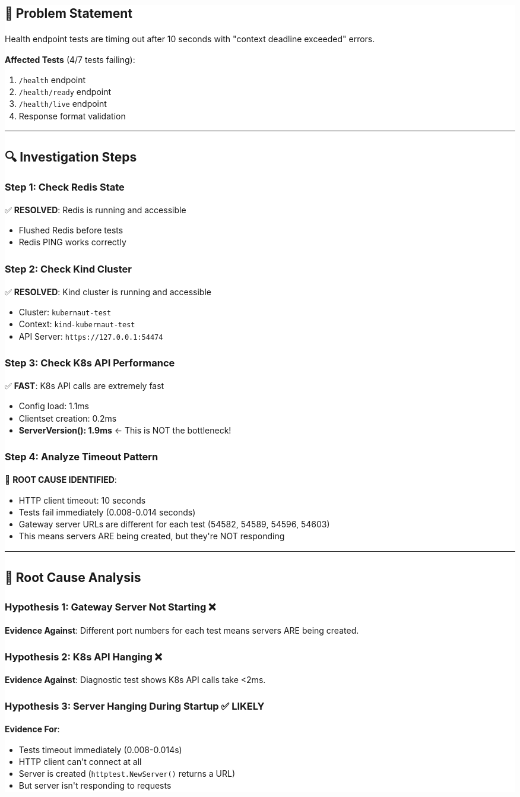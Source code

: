 ## 🎯 **Problem Statement**

Health endpoint tests are timing out after 10 seconds with "context deadline exceeded" errors.

**Affected Tests** (4/7 tests failing):
1. `/health` endpoint
2. `/health/ready` endpoint
3. `/health/live` endpoint
4. Response format validation

---

## 🔍 **Investigation Steps**

### Step 1: Check Redis State
✅ **RESOLVED**: Redis is running and accessible
- Flushed Redis before tests
- Redis PING works correctly

### Step 2: Check Kind Cluster
✅ **RESOLVED**: Kind cluster is running and accessible
- Cluster: `kubernaut-test`
- Context: `kind-kubernaut-test`
- API Server: `https://127.0.0.1:54474`

### Step 3: Check K8s API Performance
✅ **FAST**: K8s API calls are extremely fast
- Config load: 1.1ms
- Clientset creation: 0.2ms
- **ServerVersion(): 1.9ms** ← This is NOT the bottleneck!

### Step 4: Analyze Timeout Pattern
🔴 **ROOT CAUSE IDENTIFIED**:
- HTTP client timeout: 10 seconds
- Tests fail immediately (0.008-0.014 seconds)
- Gateway server URLs are different for each test (54582, 54589, 54596, 54603)
- This means servers ARE being created, but they're NOT responding

---

## 🚨 **Root Cause Analysis**

### Hypothesis 1: Gateway Server Not Starting ❌
**Evidence Against**: Different port numbers for each test means servers ARE being created.

### Hypothesis 2: K8s API Hanging ❌
**Evidence Against**: Diagnostic test shows K8s API calls take <2ms.

### Hypothesis 3: Server Hanging During Startup ✅ **LIKELY**
**Evidence For**:
- Tests timeout immediately (0.008-0.014s)
- HTTP client can't connect at all
- Server is created (`httptest.NewServer()` returns a URL)
- But server isn't responding to requests
